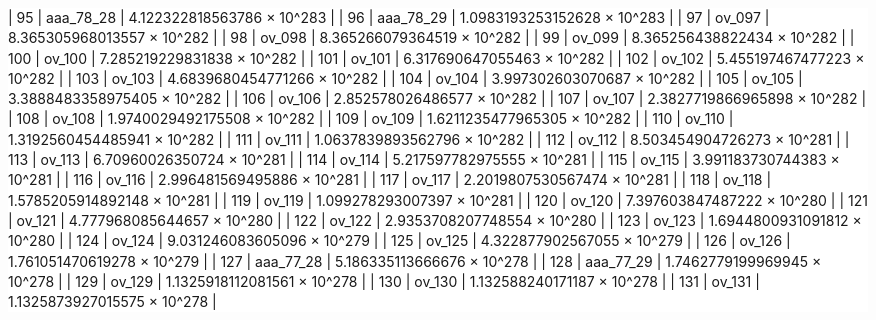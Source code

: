 | 95 | aaa_78_28 | 4.122322818563786 × 10^283 |
| 96 | aaa_78_29 | 1.0983193253152628 × 10^283 |
| 97 | ov_097 | 8.365305968013557 × 10^282 |
| 98 | ov_098 | 8.365266079364519 × 10^282 |
| 99 | ov_099 | 8.365256438822434 × 10^282 |
| 100 | ov_100 | 7.285219229831838 × 10^282 |
| 101 | ov_101 | 6.317690647055463 × 10^282 |
| 102 | ov_102 | 5.455197467477223 × 10^282 |
| 103 | ov_103 | 4.6839680454771266 × 10^282 |
| 104 | ov_104 | 3.997302603070687 × 10^282 |
| 105 | ov_105 | 3.3888483358975405 × 10^282 |
| 106 | ov_106 | 2.852578026486577 × 10^282 |
| 107 | ov_107 | 2.3827719866965898 × 10^282 |
| 108 | ov_108 | 1.9740029492175508 × 10^282 |
| 109 | ov_109 | 1.6211235477965305 × 10^282 |
| 110 | ov_110 | 1.3192560454485941 × 10^282 |
| 111 | ov_111 | 1.0637839893562796 × 10^282 |
| 112 | ov_112 | 8.503454904726273 × 10^281 |
| 113 | ov_113 | 6.70960026350724 × 10^281 |
| 114 | ov_114 | 5.217597782975555 × 10^281 |
| 115 | ov_115 | 3.991183730744383 × 10^281 |
| 116 | ov_116 | 2.996481569495886 × 10^281 |
| 117 | ov_117 | 2.2019807530567474 × 10^281 |
| 118 | ov_118 | 1.5785205914892148 × 10^281 |
| 119 | ov_119 | 1.099278293007397 × 10^281 |
| 120 | ov_120 | 7.397603847487222 × 10^280 |
| 121 | ov_121 | 4.777968085644657 × 10^280 |
| 122 | ov_122 | 2.9353708207748554 × 10^280 |
| 123 | ov_123 | 1.6944800931091812 × 10^280 |
| 124 | ov_124 | 9.031246083605096 × 10^279 |
| 125 | ov_125 | 4.322877902567055 × 10^279 |
| 126 | ov_126 | 1.761051470619278 × 10^279 |
| 127 | aaa_77_28 | 5.186335113666676 × 10^278 |
| 128 | aaa_77_29 | 1.7462779199969945 × 10^278 |
| 129 | ov_129 | 1.1325918112081561 × 10^278 |
| 130 | ov_130 | 1.132588240171187 × 10^278 |
| 131 | ov_131 | 1.1325873927015575 × 10^278 |